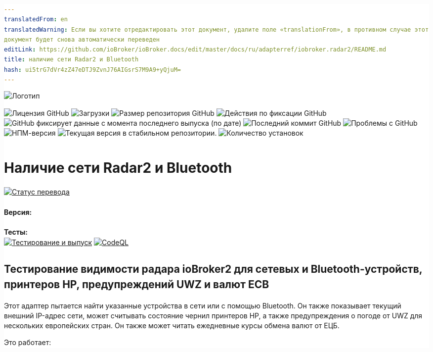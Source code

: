 ```yaml
---
translatedFrom: en
translatedWarning: Если вы хотите отредактировать этот документ, удалите поле «translationFrom», в противном случае этот документ будет снова автоматически переведен
editLink: https://github.com/ioBroker/ioBroker.docs/edit/master/docs/ru/adapterref/iobroker.radar2/README.md
title: наличие сети Radar2 и Bluetooth
hash: ui5trG7dVr4zZ47eDTJ9ZvnJ76AIGsrS7M9A9+yQjuM=
---
```

![Логотип](../../../en/adapterref/iobroker.radar2/admin/radar2.png)

![Лицензия GitHub](https://img.shields.io/github/license/iobroker-community-adapters/ioBroker.radar2)
![Загрузки](https://img.shields.io/npm/dm/iobroker.radar2.svg)
![Размер репозитория GitHub](https://img.shields.io/github/repo-size/iobroker-community-adapters/ioBroker.radar2)
![Действия по фиксации GitHub](https://img.shields.io/github/commit-activity/m/iobroker-community-adapters/ioBroker.radar2)
![GitHub фиксирует данные с момента последнего выпуска (по дате)](https://img.shields.io/github/commits-since/iobroker-community-adapters/ioBroker.radar2/latest)
![Последний коммит GitHub](https://img.shields.io/github/last-commit/iobroker-community-adapters/ioBroker.radar2)
![Проблемы с GitHub](https://img.shields.io/github/issues/iobroker-community-adapters/ioBroker.radar2)
![НПМ-версия](http://img.shields.io/npm/v/iobroker.radar2.svg)
![Текущая версия в стабильном репозитории.](https://iobroker.live/badges/radar2-stable.svg)
![Количество установок](https://iobroker.live/badges/radar2-installed.svg)

# Наличие сети Radar2 и Bluetooth
[![Статус перевода](https://weblate.iobroker.net/widgets/adapters/-/radar2/svg-badge.svg)](https://weblate.iobroker.net/engage/adapters/?utm_source=widget)</br> </br> **Версия:** </br> </br> **Тесты:** </br> [![Тестирование и выпуск](https://github.com/iobroker-community-adapters/ioBroker.radar2/actions/workflows/test-and-release.yml/badge.svg)](https://github.com/iobroker-community-adapters/ioBroker.radar2/actions/workflows/test-and-release.yml) [![CodeQL](https://github.com/iobroker-community-adapters/ioBroker.radar2/actions/workflows/codeql.yml/badge.svg)](https://github.com/iobroker-community-adapters/ioBroker.radar2/actions/workflows/codeql.yml)


## Тестирование видимости радара ioBroker2 для сетевых и Bluetooth-устройств, принтеров HP, предупреждений UWZ и валют ECB
Этот адаптер пытается найти указанные устройства в сети или с помощью Bluetooth. Он также показывает текущий внешний IP-адрес сети, может считывать состояние чернил принтеров HP, а также предупреждения о погоде от UWZ для нескольких европейских стран. Он также может читать ежедневные курсы обмена валют от ЕЦБ.

Это работает:
